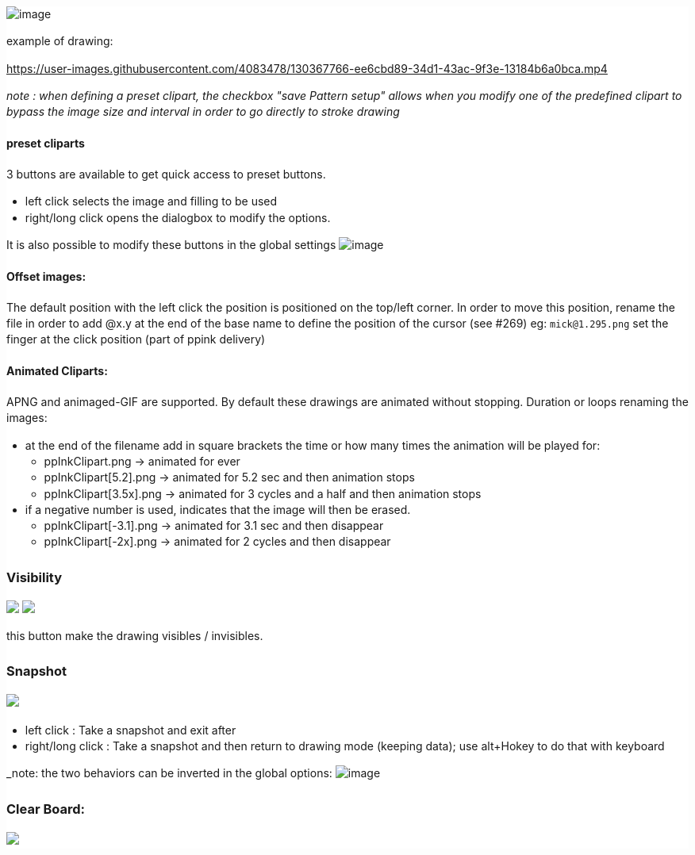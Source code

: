 ![image](https://github.com/pubpub-zz/ppInk/assets/4083478/4342d8ad-2c3c-4ce6-823c-9064a0186795)

example of drawing:

https://user-images.githubusercontent.com/4083478/130367766-ee6cbd89-34d1-43ac-9f3e-13184b6a0bca.mp4

_note : when defining a preset clipart, the checkbox "save Pattern setup" allows when you modify one of the predefined clipart to bypass the image size and interval in order to go directly to stroke drawing_
#### preset cliparts 
3 buttons are available to get quick access to preset buttons. 
* left click selects the image and filling to be used
* right/long click opens the dialogbox to modify the options.

It is also possible to modify these buttons in the global settings
![image](https://github.com/pubpub-zz/ppInk/assets/4083478/602f63e4-5678-4d95-a7da-4cc3c0cc370d)

#### Offset images:
The default position with the left click the position is positioned on the top/left corner. In order to move this position, rename the file in order to add @x.y at the end of the base name to define the position of the cursor (see #269)
eg: `mick@1.295.png` set the finger at the click position (part of ppink delivery)

#### Animated Cliparts:
APNG and animaged-GIF are supported. By default  these drawings are animated without stopping. Duration or loops renaming the images:
* at the end of the filename add in square brackets the time or how many times the animation will be played for:
	* ppInkClipart.png -> animated for ever
	* ppInkClipart[5.2].png -> animated for 5.2 sec and then animation stops
     * ppInkClipart[3.5x].png -> animated for 3 cycles and a half and then animation stops
*  if a negative number is used, indicates that the image will then be erased.
     * ppInkClipart[-3.1].png -> animated for 3.1 sec and then disappear
     * ppInkClipart[-2x].png -> animated for 2 cycles and then disappear

### Visibility
<IMG src="https://github.com/pubpub-zz/ppInk/blob/master/src/visible.png?raw=true"> <IMG src="https://github.com/pubpub-zz/ppInk/blob/master/src/visible_not.png?raw=true">

this button make the drawing  visibles / invisibles.

### Snapshot
<IMG src="https://github.com/pubpub-zz/ppInk/blob/master/src/snap.png?raw=true">

* left click : Take a snapshot and exit after
* right/long click : Take a snapshot and then return to drawing mode (keeping data); use alt+Hokey to do that with keyboard 

_note: the two behaviors can be inverted in the global options:
![image](https://github.com/pubpub-zz/ppInk/assets/4083478/5f7a6737-344d-4cc3-8da3-d489b93e788b)
### Clear Board:
<IMG src="https://github.com/pubpub-zz/ppInk/assets/4083478/fc7be3f4-e28d-44b9-bc7b-3a05ee60bafa">
